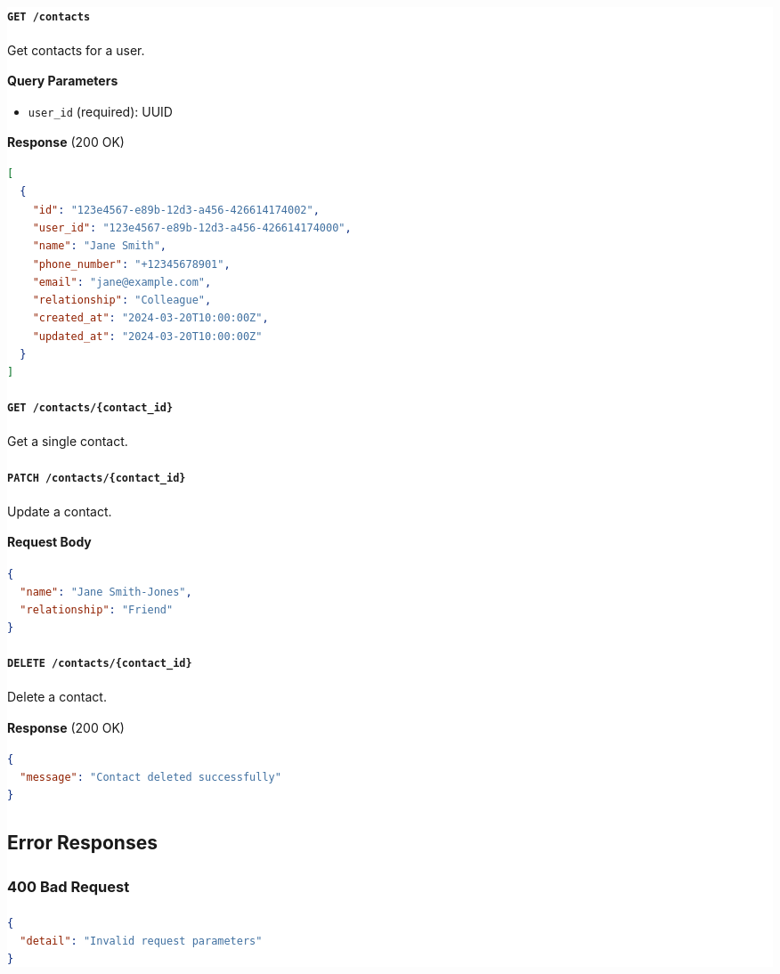 #### `GET /contacts`
Get contacts for a user.

**Query Parameters**
- `user_id` (required): UUID

**Response** (200 OK)
```json
[
  {
    "id": "123e4567-e89b-12d3-a456-426614174002",
    "user_id": "123e4567-e89b-12d3-a456-426614174000",
    "name": "Jane Smith",
    "phone_number": "+12345678901",
    "email": "jane@example.com",
    "relationship": "Colleague",
    "created_at": "2024-03-20T10:00:00Z",
    "updated_at": "2024-03-20T10:00:00Z"
  }
]
```

#### `GET /contacts/{contact_id}`
Get a single contact.

#### `PATCH /contacts/{contact_id}`
Update a contact.

**Request Body**
```json
{
  "name": "Jane Smith-Jones",
  "relationship": "Friend"
}
```

#### `DELETE /contacts/{contact_id}`
Delete a contact.

**Response** (200 OK)
```json
{
  "message": "Contact deleted successfully"
}
```

## Error Responses

### 400 Bad Request
```json
{
  "detail": "Invalid request parameters"
}
```
